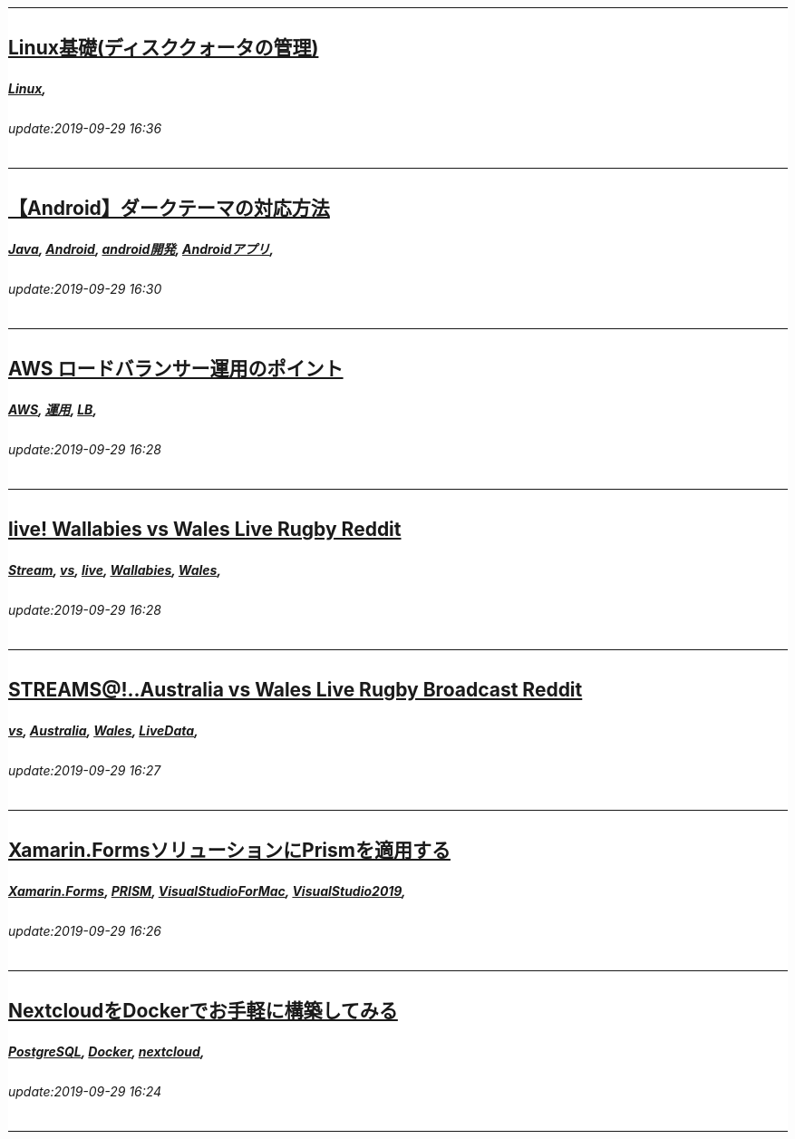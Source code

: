 
---
## [Linux基礎(ディスククォータの管理)](https://qiita.com/kakkie/items/3d1da02c84d41e94c6b7)
##### [Linux](https://qiita.com/tags/Linux), 
###### update:2019-09-29 16:36
---
## [【Android】ダークテーマの対応方法](https://qiita.com/kurun_/items/41f70522b1c624624d48)
##### [Java](https://qiita.com/tags/Java), [Android](https://qiita.com/tags/Android), [android開発](https://qiita.com/tags/android開発), [Androidアプリ](https://qiita.com/tags/Androidアプリ), 
###### update:2019-09-29 16:30
---
## [AWS ロードバランサー運用のポイント](https://qiita.com/kobajame/items/2a9977d41c66cadf3090)
##### [AWS](https://qiita.com/tags/AWS), [運用](https://qiita.com/tags/運用), [LB](https://qiita.com/tags/LB), 
###### update:2019-09-29 16:28
---
## [live! Wallabies vs Wales Live Rugby Reddit](https://qiita.com/ousinusi/items/eedf4943b10e3341cc27)
##### [Stream](https://qiita.com/tags/Stream), [vs](https://qiita.com/tags/vs), [live](https://qiita.com/tags/live), [Wallabies](https://qiita.com/tags/Wallabies), [Wales](https://qiita.com/tags/Wales), 
###### update:2019-09-29 16:28
---
## [STREAMS@!..Australia vs Wales Live Rugby Broadcast Reddit](https://qiita.com/ousinusi/items/f9c22255eb71f6c98222)
##### [vs](https://qiita.com/tags/vs), [Australia](https://qiita.com/tags/Australia), [Wales](https://qiita.com/tags/Wales), [LiveData](https://qiita.com/tags/LiveData), 
###### update:2019-09-29 16:27
---
## [Xamarin.FormsソリューションにPrismを適用する](https://qiita.com/ats_y/items/f76098612786b3e9cf4a)
##### [Xamarin.Forms](https://qiita.com/tags/Xamarin.Forms), [PRISM](https://qiita.com/tags/PRISM), [VisualStudioForMac](https://qiita.com/tags/VisualStudioForMac), [VisualStudio2019](https://qiita.com/tags/VisualStudio2019), 
###### update:2019-09-29 16:26
---
## [NextcloudをDockerでお手軽に構築してみる](https://qiita.com/yama9112/items/8935521095edf507cf53)
##### [PostgreSQL](https://qiita.com/tags/PostgreSQL), [Docker](https://qiita.com/tags/Docker), [nextcloud](https://qiita.com/tags/nextcloud), 
###### update:2019-09-29 16:24
---